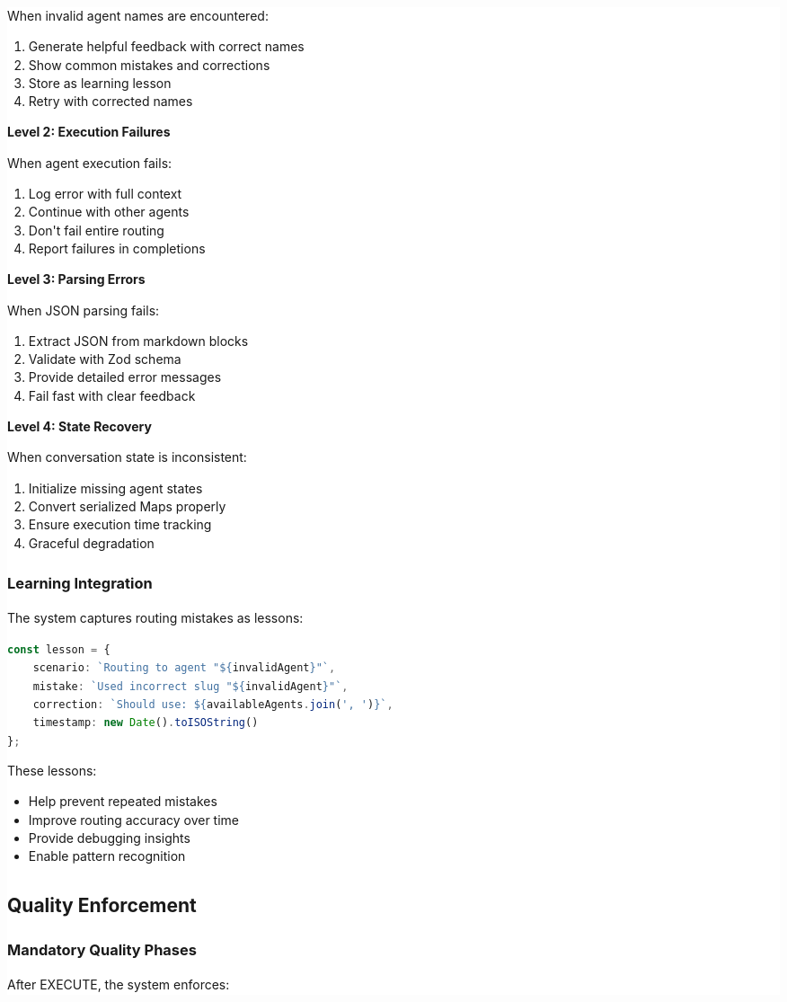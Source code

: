 When invalid agent names are encountered:
1. Generate helpful feedback with correct names
2. Show common mistakes and corrections
3. Store as learning lesson
4. Retry with corrected names

**Level 2: Execution Failures**

When agent execution fails:
1. Log error with full context
2. Continue with other agents
3. Don't fail entire routing
4. Report failures in completions

**Level 3: Parsing Errors**

When JSON parsing fails:
1. Extract JSON from markdown blocks
2. Validate with Zod schema
3. Provide detailed error messages
4. Fail fast with clear feedback

**Level 4: State Recovery**

When conversation state is inconsistent:
1. Initialize missing agent states
2. Convert serialized Maps properly
3. Ensure execution time tracking
4. Graceful degradation

### Learning Integration

The system captures routing mistakes as lessons:

```typescript
const lesson = {
    scenario: `Routing to agent "${invalidAgent}"`,
    mistake: `Used incorrect slug "${invalidAgent}"`,
    correction: `Should use: ${availableAgents.join(', ')}`,
    timestamp: new Date().toISOString()
};
```

These lessons:
- Help prevent repeated mistakes
- Improve routing accuracy over time
- Provide debugging insights
- Enable pattern recognition

## Quality Enforcement

### Mandatory Quality Phases

After EXECUTE, the system enforces:
